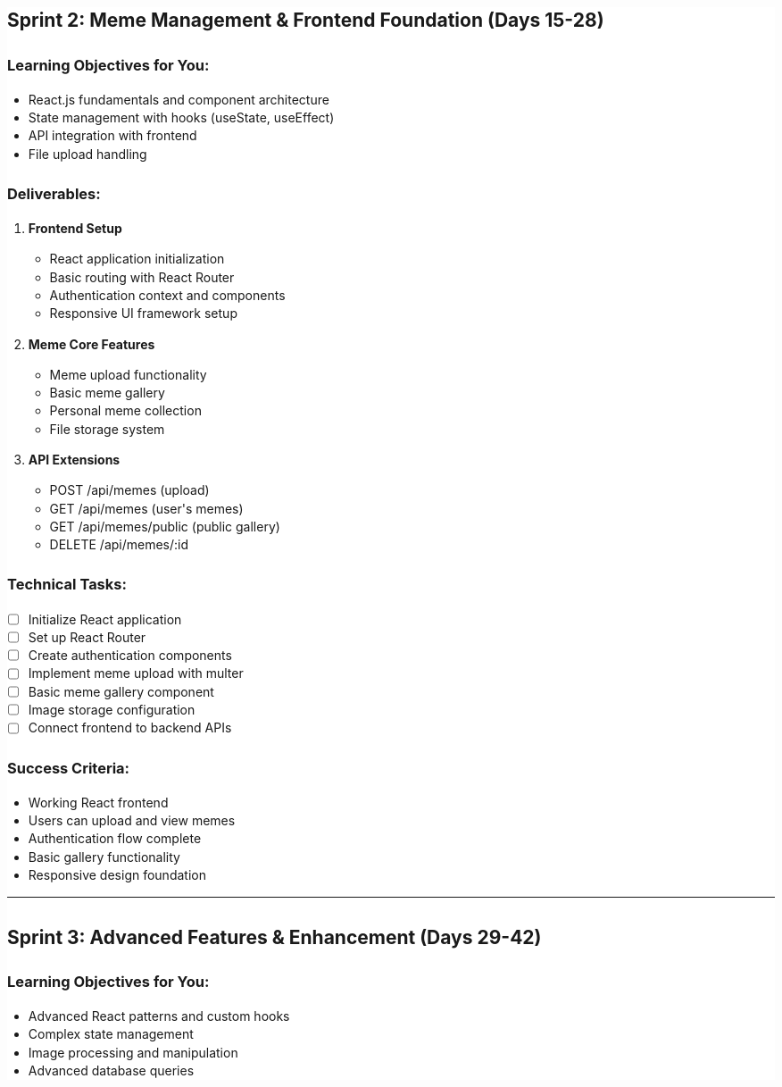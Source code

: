 
## Sprint 2: Meme Management & Frontend Foundation (Days 15-28)

### Learning Objectives for You:
- React.js fundamentals and component architecture
- State management with hooks (useState, useEffect)
- API integration with frontend
- File upload handling

### Deliverables:
1. **Frontend Setup**
   - React application initialization
   - Basic routing with React Router
   - Authentication context and components
   - Responsive UI framework setup

2. **Meme Core Features**
   - Meme upload functionality
   - Basic meme gallery
   - Personal meme collection
   - File storage system

3. **API Extensions**
   - POST /api/memes (upload)
   - GET /api/memes (user's memes)
   - GET /api/memes/public (public gallery)
   - DELETE /api/memes/:id

### Technical Tasks:
- [ ] Initialize React application
- [ ] Set up React Router
- [ ] Create authentication components
- [ ] Implement meme upload with multer
- [ ] Basic meme gallery component
- [ ] Image storage configuration
- [ ] Connect frontend to backend APIs

### Success Criteria:
- Working React frontend
- Users can upload and view memes
- Authentication flow complete
- Basic gallery functionality
- Responsive design foundation

---

## Sprint 3: Advanced Features & Enhancement (Days 29-42)

### Learning Objectives for You:
- Advanced React patterns and custom hooks
- Complex state management
- Image processing and manipulation
- Advanced database queries
